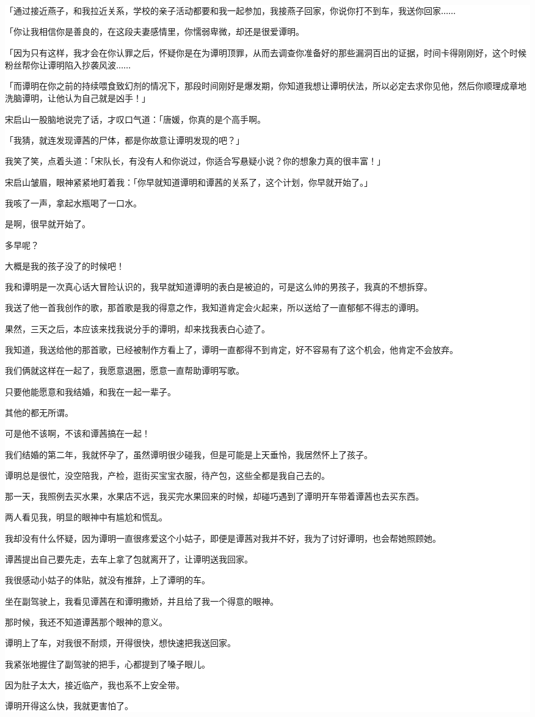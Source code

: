 「通过接近燕子，和我拉近关系，学校的亲子活动都要和我一起参加，我接燕子回家，你说你打不到车，我送你回家……

「你让我相信你是善良的，在这段夫妻感情里，你懦弱卑微，却还是很爱谭明。

「因为只有这样，我才会在你认罪之后，怀疑你是在为谭明顶罪，从而去调查你准备好的那些漏洞百出的证据，时间卡得刚刚好，这个时候粉丝帮你让谭明陷入抄袭风波……

「而谭明在你之前的持续喂食致幻剂的情况下，那段时间刚好是爆发期，你知道我想让谭明伏法，所以必定去求你见他，然后你顺理成章地洗脑谭明，让他认为自己就是凶手！」

宋启山一股脑地说完了话，才叹口气道：「唐媛，你真的是个高手啊。

「我猜，就连发现谭茜的尸体，都是你故意让谭明发现的吧？」

我笑了笑，点着头道：「宋队长，有没有人和你说过，你适合写悬疑小说？你的想象力真的很丰富！」

宋启山皱眉，眼神紧紧地盯着我：「你早就知道谭明和谭茜的关系了，这个计划，你早就开始了。」

我咳了一声，拿起水瓶喝了一口水。

是啊，很早就开始了。

多早呢？

大概是我的孩子没了的时候吧！

我和谭明是一次真心话大冒险认识的，我早就知道谭明的表白是被迫的，可是这么帅的男孩子，我真的不想拆穿。

我送了他一首我创作的歌，那首歌是我的得意之作，我知道肯定会火起来，所以送给了一直郁郁不得志的谭明。

果然，三天之后，本应该来找我说分手的谭明，却来找我表白心迹了。

我知道，我送给他的那首歌，已经被制作方看上了，谭明一直都得不到肯定，好不容易有了这个机会，他肯定不会放弃。

我们俩就这样在一起了，我愿意退圈，愿意一直帮助谭明写歌。

只要他能愿意和我结婚，和我在一起一辈子。

其他的都无所谓。

可是他不该啊，不该和谭茜搞在一起！

我们结婚的第二年，我就怀孕了，虽然谭明很少碰我，但是可能是上天垂怜，我居然怀上了孩子。

谭明总是很忙，没空陪我，产检，逛街买宝宝衣服，待产包，这些全都是我自己去的。

那一天，我照例去买水果，水果店不远，我买完水果回来的时候，却碰巧遇到了谭明开车带着谭茜也去买东西。

两人看见我，明显的眼神中有尴尬和慌乱。

我却没有什么怀疑，因为谭明一直很疼爱这个小姑子，即便是谭茜对我并不好，我为了讨好谭明，也会帮她照顾她。

谭茜提出自己要先走，去车上拿了包就离开了，让谭明送我回家。

我很感动小姑子的体贴，就没有推辞，上了谭明的车。

坐在副驾驶上，我看见谭茜在和谭明撒娇，并且给了我一个得意的眼神。

那时候，我还不知道谭茜那个眼神的意义。

谭明上了车，对我很不耐烦，开得很快，想快速把我送回家。

我紧张地握住了副驾驶的把手，心都提到了嗓子眼儿。

因为肚子太大，接近临产，我也系不上安全带。

谭明开得这么快，我就更害怕了。
